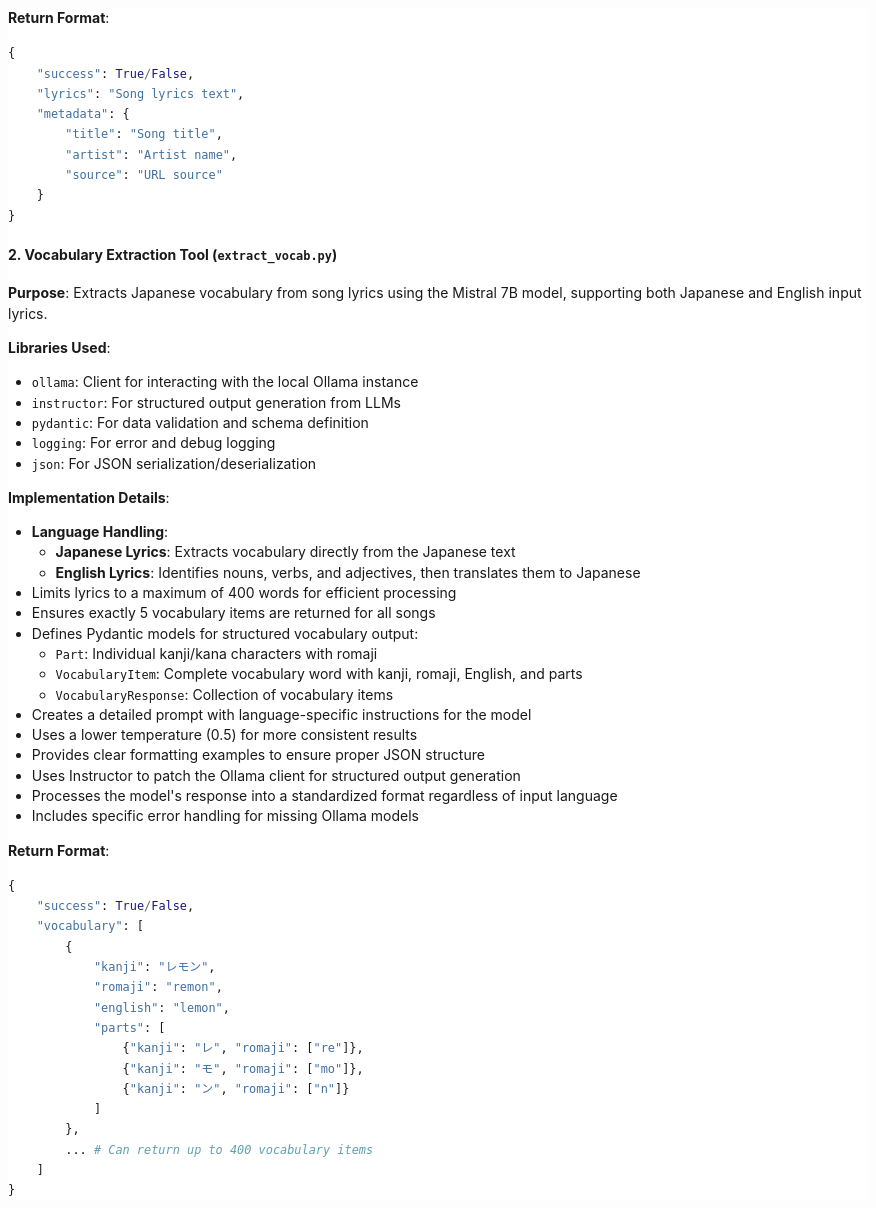 **Return Format**:
```python
{
    "success": True/False,
    "lyrics": "Song lyrics text",
    "metadata": {
        "title": "Song title",
        "artist": "Artist name",
        "source": "URL source"
    }
}
```

#### 2. Vocabulary Extraction Tool (`extract_vocab.py`)

**Purpose**: Extracts Japanese vocabulary from song lyrics using the Mistral 7B model, supporting both Japanese and English input lyrics.

**Libraries Used**:
- `ollama`: Client for interacting with the local Ollama instance
- `instructor`: For structured output generation from LLMs
- `pydantic`: For data validation and schema definition
- `logging`: For error and debug logging
- `json`: For JSON serialization/deserialization

**Implementation Details**:
- **Language Handling**:
  - **Japanese Lyrics**: Extracts vocabulary directly from the Japanese text
  - **English Lyrics**: Identifies nouns, verbs, and adjectives, then translates them to Japanese
- Limits lyrics to a maximum of 400 words for efficient processing
- Ensures exactly 5 vocabulary items are returned for all songs
- Defines Pydantic models for structured vocabulary output:
  - `Part`: Individual kanji/kana characters with romaji
  - `VocabularyItem`: Complete vocabulary word with kanji, romaji, English, and parts
  - `VocabularyResponse`: Collection of vocabulary items
- Creates a detailed prompt with language-specific instructions for the model
- Uses a lower temperature (0.5) for more consistent results
- Provides clear formatting examples to ensure proper JSON structure
- Uses Instructor to patch the Ollama client for structured output generation
- Processes the model's response into a standardized format regardless of input language
- Includes specific error handling for missing Ollama models

**Return Format**:
```python
{
    "success": True/False,
    "vocabulary": [
        {
            "kanji": "レモン",
            "romaji": "remon",
            "english": "lemon",
            "parts": [
                {"kanji": "レ", "romaji": ["re"]},
                {"kanji": "モ", "romaji": ["mo"]},
                {"kanji": "ン", "romaji": ["n"]}
            ]
        },
        ... # Can return up to 400 vocabulary items
    ]
}
```
